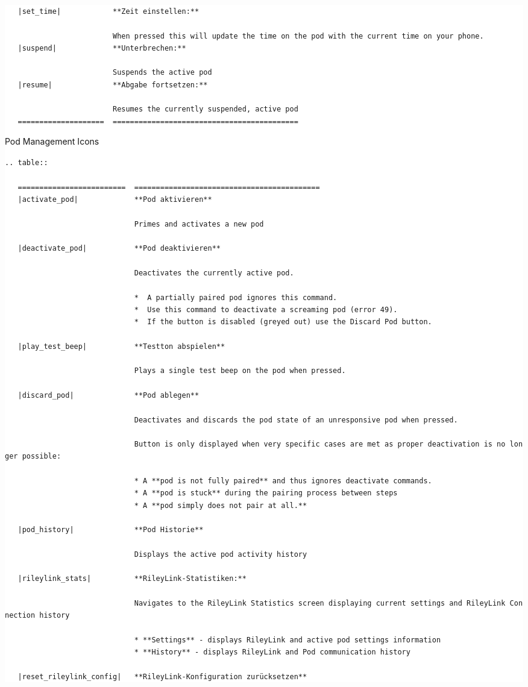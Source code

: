 ```{eval-rst}
   |set_time|            **Zeit einstellen:**

                         When pressed this will update the time on the pod with the current time on your phone.
   |suspend|             **Unterbrechen:**

                         Suspends the active pod
   |resume|              **Abgabe fortsetzen:**

                         Resumes the currently suspended, active pod
   ====================  ===========================================

```

Pod Management Icons

```{eval-rst}
.. table::

   =========================  ===========================================
   |activate_pod|             **Pod aktivieren**

                              Primes and activates a new pod

   |deactivate_pod|           **Pod deaktivieren**

                              Deactivates the currently active pod.

                              *  A partially paired pod ignores this command.
                              *  Use this command to deactivate a screaming pod (error 49).
                              *  If the button is disabled (greyed out) use the Discard Pod button.

   |play_test_beep|           **Testton abspielen**

                              Plays a single test beep on the pod when pressed.

   |discard_pod|              **Pod ablegen**

                              Deactivates and discards the pod state of an unresponsive pod when pressed.

                              Button is only displayed when very specific cases are met as proper deactivation is no longer possible:

                              * A **pod is not fully paired** and thus ignores deactivate commands.
                              * A **pod is stuck** during the pairing process between steps
                              * A **pod simply does not pair at all.**

   |pod_history|              **Pod Historie**

                              Displays the active pod activity history

   |rileylink_stats|          **RileyLink-Statistiken:**

                              Navigates to the RileyLink Statistics screen displaying current settings and RileyLink Connection history

                              * **Settings** - displays RileyLink and active pod settings information
                              * **History** - displays RileyLink and Pod communication history

   |reset_rileylink_config|   **RileyLink-Konfiguration zurücksetzen**

```